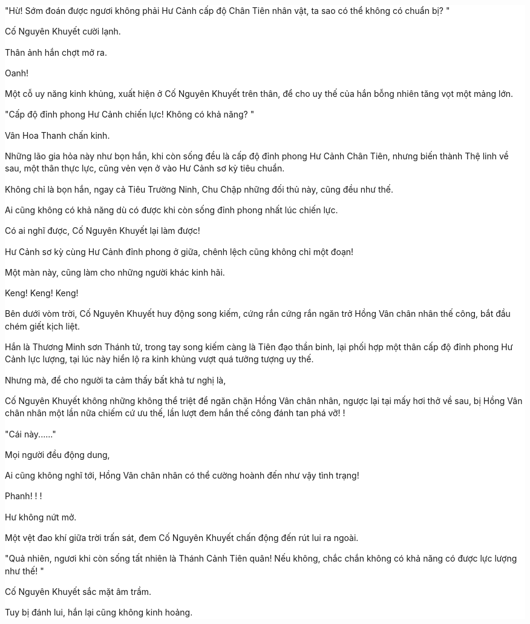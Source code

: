 "Hừ! Sớm đoán được ngươi không phải Hư Cảnh cấp độ Chân Tiên nhân vật, ta sao có thể không có chuẩn bị? "

Cố Nguyên Khuyết cười lạnh.

Thân ảnh hắn chợt mở ra.

Oanh!

Một cỗ uy năng kinh khủng, xuất hiện ở Cố Nguyên Khuyết trên thân, để cho uy thế của hắn bỗng nhiên tăng vọt một mảng lớn.

"Cấp độ đỉnh phong Hư Cảnh chiến lực! Không có khả năng? "

Vân Hoa Thanh chấn kinh.

Những lão gia hỏa này như bọn hắn, khi còn sống đều là cấp độ đỉnh phong Hư Cảnh Chân Tiên, nhưng biến thành Thệ linh về sau, một thân thực lực, cũng vẻn vẹn ở vào Hư Cảnh sơ kỳ tiêu chuẩn.

Không chỉ là bọn hắn, ngay cả Tiêu Trường Ninh, Chu Chập những đối thủ này, cũng đều như thế.

Ai cũng không có khả năng dù có được khi còn sống đỉnh phong nhất lúc chiến lực.

Có ai nghĩ được, Cố Nguyên Khuyết lại làm được!

Hư Cảnh sơ kỳ cùng Hư Cảnh đỉnh phong ở giữa, chênh lệch cũng không chỉ một đoạn!

Một màn này, cũng làm cho những người khác kinh hãi.

Keng! Keng! Keng!

Bên dưới vòm trời, Cố Nguyên Khuyết huy động song kiếm, cứng rắn cứng rắn ngăn trở Hồng Vân chân nhân thế công, bắt đầu chém giết kịch liệt.

Hắn là Thương Minh sơn Thánh tử, trong tay song kiếm càng là Tiên đạo thần binh, lại phối hợp một thân cấp độ đỉnh phong Hư Cảnh lực lượng, tại lúc này hiển lộ ra kinh khủng vượt quá tưởng tượng uy thế.

Nhưng mà, để cho người ta cảm thấy bất khả tư nghị là,

Cố Nguyên Khuyết không những không thể triệt để ngăn chặn Hồng Vân chân nhân, ngược lại tại mấy hơi thở về sau, bị Hồng Vân chân nhân một lần nữa chiếm cứ ưu thế, lần lượt đem hắn thế công đánh tan phá vỡ! !

"Cái này......"

Mọi người đều động dung,

Ai cũng không nghĩ tới, Hồng Vân chân nhân có thể cường hoành đến như vậy tình trạng!

Phanh! ! !

Hư không nứt mở.

Một vệt đao khí giữa trời trấn sát, đem Cố Nguyên Khuyết chấn động đến rút lui ra ngoài.

"Quả nhiên, ngươi khi còn sống tất nhiên là Thánh Cảnh Tiên quân! Nếu không, chắc chắn không có khả năng có được lực lượng như thế! "

Cố Nguyên Khuyết sắc mặt âm trầm.

Tuy bị đánh lui, hắn lại cũng không kinh hoảng.
